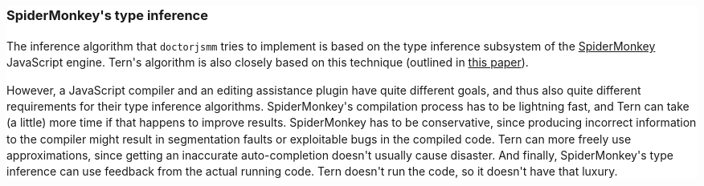 [drjsmm]: https://github.com/pcwalton/doctorjsmm

### SpiderMonkey's type inference

The inference algorithm that `doctorjsmm` tries to implement is based
on the type inference subsystem of the [SpiderMonkey][sp] JavaScript
engine. Tern's algorithm is also closely based on this technique
(outlined in [this paper][tipaper]).

[sp]: http://en.wikipedia.org/wiki/SpiderMonkey
[tipaper]: https://rfrn.org/~shu/papers/pldi12.pdf

However, a JavaScript compiler and an editing assistance plugin have
quite different goals, and thus also quite different requirements for
their type inference algorithms. SpiderMonkey's compilation process
has to be lightning fast, and Tern can take (a little) more time if
that happens to improve results. SpiderMonkey has to be conservative,
since producing incorrect information to the compiler might result in
segmentation faults or exploitable bugs in the compiled code. Tern can
more freely use approximations, since getting an inaccurate
auto-completion doesn't usually cause disaster. And finally,
SpiderMonkey's type inference can use feedback from the actual running
code. Tern doesn't run the code, so it doesn't have that luxury.


[slime]: http://common-lisp.net/project/slime/
[indie]: http://indiegogo.com/projects/tern-intelligent-javascript-editing
[tern]: http:/ternjs.net
[gh]: https://github.com/marijnh/tern
[ac]: acorn.html
[acloose]: parse-dammit.html
[defs]: https://github.com/marijnh/tern/tree/master/defs
[json]: http://json.org/
[node]: http://nodejs.org/
[reqjs]: http://requirejs.org/
[vjet]: http://eclipse.org/vjet/
[vs11]: http://blogs.msdn.com/b/jasonz/archive/2012/05/10/my-favorite-features-improved-tooling-in-visual-studio-11-for-javascript-developers.aspx
[vsvid]: http://channel9.msdn.com/Events/TechEd/NorthAmerica/2012/DEV308
[scripted]: https://github.com/scripted-editor/scripted
[espplugin]: https://github.com/scripted-editor/scripted/tree/master/client/scripts/plugins/esprima
[scriptedblog]: http://contraptionsforprogramming.blogspot.de/2012/11/jsdoc-is-more-than-just-documentation.html
[jsctags]: https://github.com/evilpie/jsctags
[ctags]: http://en.wikipedia.org/wiki/Ctags
[drjs]: https://github.com/mozilla/doctorjs